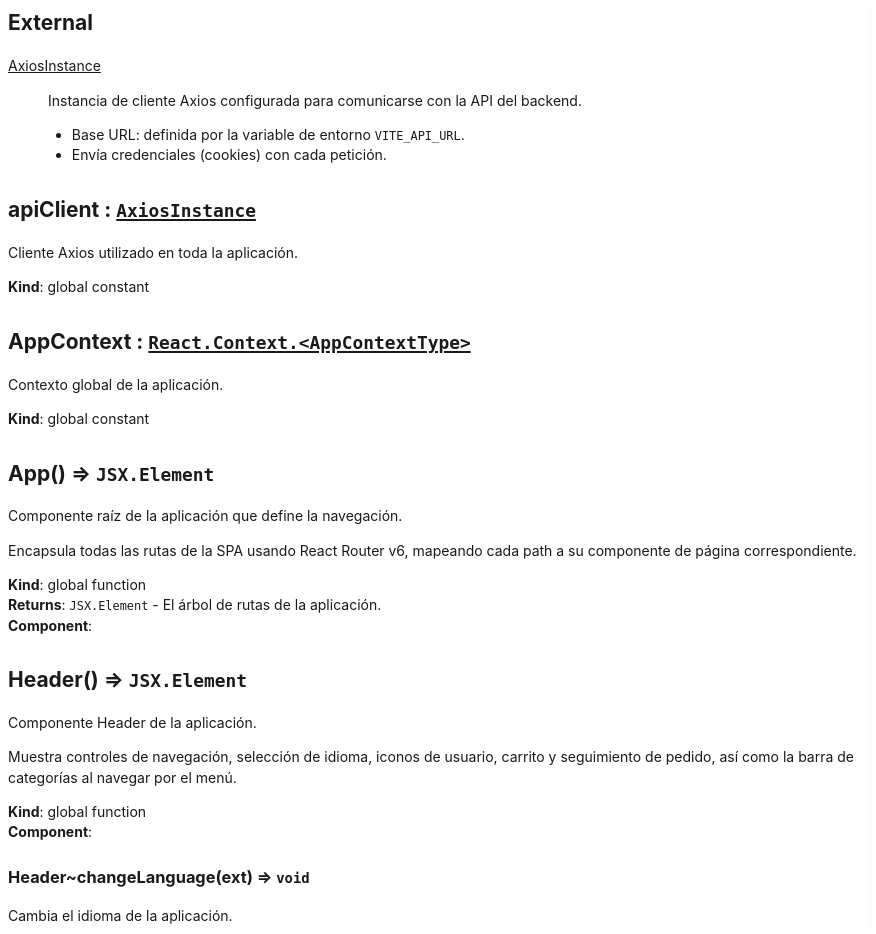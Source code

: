 
## External

<dl>
<dt><a href="#external_AxiosInstance">AxiosInstance</a></dt>
<dd><p>Instancia de cliente Axios configurada para comunicarse con la API del backend.</p>
<ul>
<li>Base URL: definida por la variable de entorno <code>VITE_API_URL</code>.</li>
<li>Envía credenciales (cookies) con cada petición.</li>
</ul>
</dd>
</dl>

<a name="apiClient"></a>

## apiClient : [<code>AxiosInstance</code>](#external_AxiosInstance)
Cliente Axios utilizado en toda la aplicación.

**Kind**: global constant  
<a name="AppContext"></a>

## AppContext : [<code>React.Context.&lt;AppContextType&gt;</code>](#AppContextType)
Contexto global de la aplicación.

**Kind**: global constant  
<a name="App"></a>

## App() ⇒ <code>JSX.Element</code>
Componente raíz de la aplicación que define la navegación.

Encapsula todas las rutas de la SPA usando React Router v6,
mapeando cada path a su componente de página correspondiente.

**Kind**: global function  
**Returns**: <code>JSX.Element</code> - El árbol de rutas de la aplicación.  
**Component**:   
<a name="Header"></a>

## Header() ⇒ <code>JSX.Element</code>
Componente Header de la aplicación.

Muestra controles de navegación, selección de idioma,
iconos de usuario, carrito y seguimiento de pedido,
así como la barra de categorías al navegar por el menú.

**Kind**: global function  
**Component**:   
<a name="Header..changeLanguage"></a>

### Header~changeLanguage(ext) ⇒ <code>void</code>
Cambia el idioma de la aplicación.
